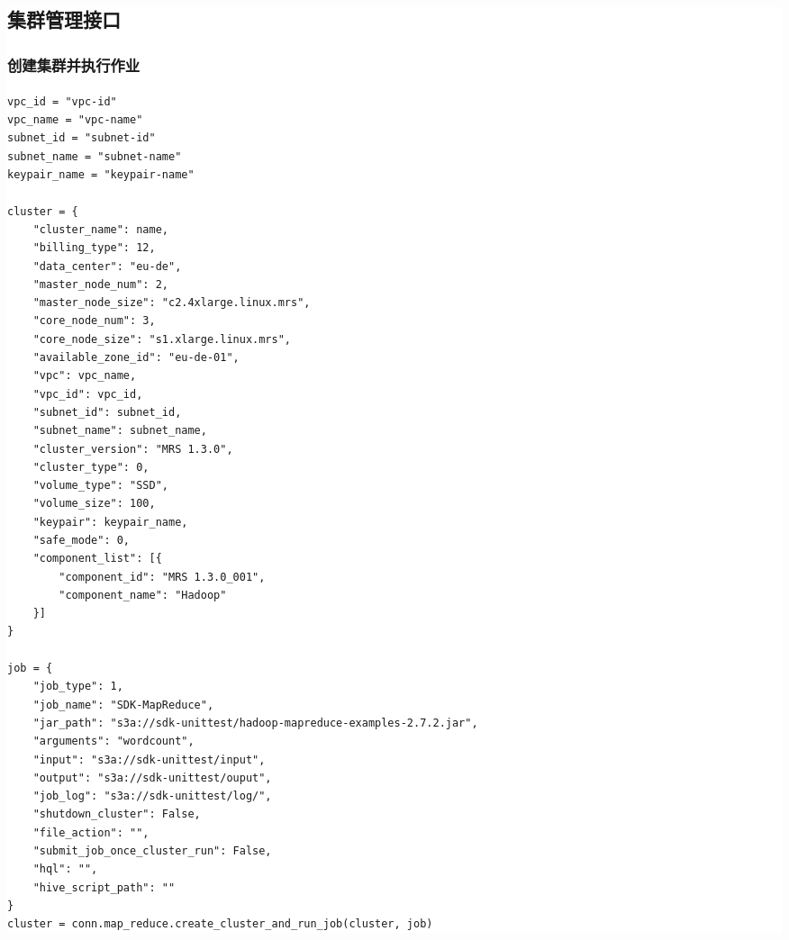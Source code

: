 ## 集群管理接口
### 创建集群并执行作业
```
vpc_id = "vpc-id"
vpc_name = "vpc-name"
subnet_id = "subnet-id"
subnet_name = "subnet-name"
keypair_name = "keypair-name"

cluster = {
    "cluster_name": name,
    "billing_type": 12,
    "data_center": "eu-de",
    "master_node_num": 2,
    "master_node_size": "c2.4xlarge.linux.mrs",
    "core_node_num": 3,
    "core_node_size": "s1.xlarge.linux.mrs",
    "available_zone_id": "eu-de-01",
    "vpc": vpc_name,
    "vpc_id": vpc_id,
    "subnet_id": subnet_id,
    "subnet_name": subnet_name,
    "cluster_version": "MRS 1.3.0",
    "cluster_type": 0,
    "volume_type": "SSD",
    "volume_size": 100,
    "keypair": keypair_name,
    "safe_mode": 0,
    "component_list": [{
        "component_id": "MRS 1.3.0_001",
        "component_name": "Hadoop"
    }]
}

job = {
    "job_type": 1,
    "job_name": "SDK-MapReduce",
    "jar_path": "s3a://sdk-unittest/hadoop-mapreduce-examples-2.7.2.jar",
    "arguments": "wordcount",
    "input": "s3a://sdk-unittest/input",
    "output": "s3a://sdk-unittest/ouput",
    "job_log": "s3a://sdk-unittest/log/",
    "shutdown_cluster": False,
    "file_action": "",
    "submit_job_once_cluster_run": False,
    "hql": "",
    "hive_script_path": ""
}
cluster = conn.map_reduce.create_cluster_and_run_job(cluster, job)
```
